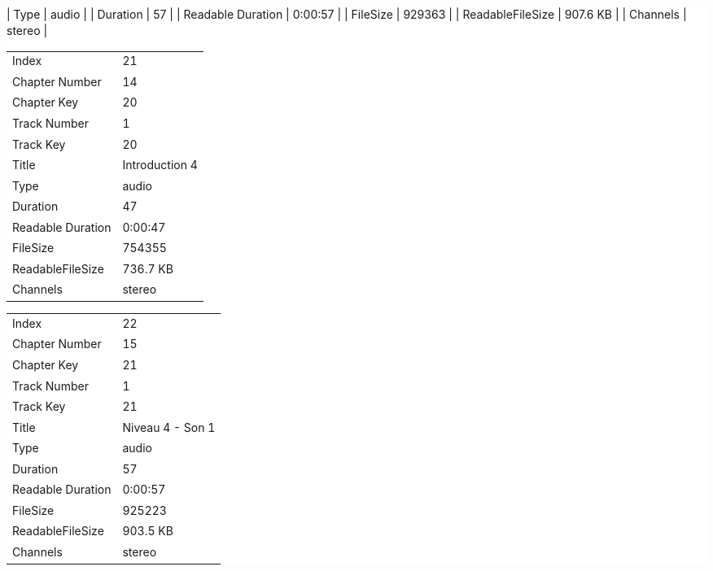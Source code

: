 | Type | audio |
| Duration | 57 |
| Readable Duration | 0:00:57 |
| FileSize | 929363 |
| ReadableFileSize | 907.6 KB |
| Channels | stereo |

|  |  |
| - | - |
| Index | 21 |
| Chapter Number | 14 |
| Chapter Key | 20 |
| Track Number | 1 |
| Track Key | 20 |
| Title | Introduction 4 |
| Type | audio |
| Duration | 47 |
| Readable Duration | 0:00:47 |
| FileSize | 754355 |
| ReadableFileSize | 736.7 KB |
| Channels | stereo |

|  |  |
| - | - |
| Index | 22 |
| Chapter Number | 15 |
| Chapter Key | 21 |
| Track Number | 1 |
| Track Key | 21 |
| Title | Niveau 4 - Son 1 |
| Type | audio |
| Duration | 57 |
| Readable Duration | 0:00:57 |
| FileSize | 925223 |
| ReadableFileSize | 903.5 KB |
| Channels | stereo |

